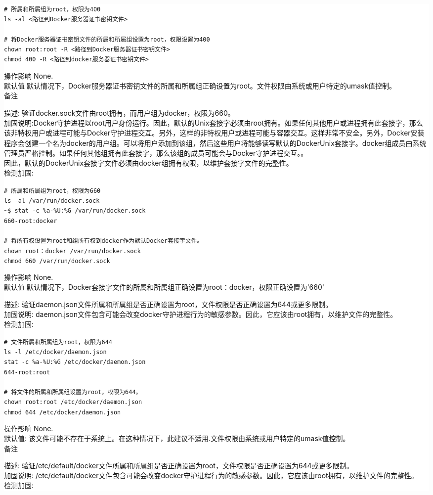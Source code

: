```
# 所属和所属组为root，权限为400
ls -al <路径到Docker服务器证书密钥文件>

# 将Docker服务器证书密钥文件的所属和所属组设置为root，权限设置为400
chown root:root -R <路径到Docker服务器证书密钥文件>
chmod 400 -R <路径到docker服务器证书密钥文件>
```

操作影响 None.  
默认值 默认情况下，Docker服务器证书密钥文件的所属和所属组正确设置为root。文件权限由系统或用户特定的umask值控制。  
备注

描述: 验证docker.sock文件由root拥有，而用户组为docker，权限为660。  
加固说明:Docker守护进程以root用户身份运行。因此，默认的Unix套接字必须由root拥有。如果任何其他用户或进程拥有此套接字，那么该非特权用户或进程可能与Docker守护进程交互。另外，这样的非特权用户或进程可能与容器交互。这样非常不安全。另外，Docker安装程序会创建一个名为docker的用户组。可以将用户添加到该组，然后这些用户将能够读写默认的DockerUnix套接字。docker组成员由系统管理员严格控制。如果任何其他组拥有此套接字，那么该组的成员可能会与Docker守护进程交互。。  
因此，默认的DockerUnix套接字文件必须由docker组拥有权限，以维护套接字文件的完整性。  
检测加固:

```
# 所属和所属组为root，权限为660
ls -al /var/run/docker.sock
~$ stat -c %a-%U:%G /var/run/docker.sock
660-root:docker

# 将所有权设置为root和组所有权到docker作为默认Docker套接字文件。
chown root：docker /var/run/docker.sock
chmod 660 /var/run/docker.sock
```

操作影响 None.  
默认值 默认情况下，Docker套接字文件的所属和所属组正确设置为root：docker，权限正确设置为'660'  

描述: 验证daemon.json文件所属和所属组是否正确设置为root，文件权限是否正确设置为644或更多限制。  
加固说明: daemon.json文件包含可能会改变docker守护进程行为的敏感参数。因此，它应该由root拥有，以维护文件的完整性。  
检测加固:

```
# 文件所属和所属组为root，权限为644
ls -l /etc/docker/daemon.json
stat -c %a-%U:%G /etc/docker/daemon.json
644-root:root

# 将文件的所属和所属组设置为root，权限为644。
chown root:root /etc/docker/daemon.json
chmod 644 /etc/docker/daemon.json
```

操作影响 None.  
默认值: 该文件可能不存在于系统上。在这种情况下，此建议不适用.文件权限由系统或用户特定的umask值控制。  
备注

描述: 验证/etc/default/docker文件所属和所属组是否正确设置为root，文件权限是否正确设置为644或更多限制。  
加固说明: /etc/default/docker文件包含可能会改变docker守护进程行为的敏感参数。因此，它应该由root拥有，以维护文件的完整性。  
检测加固:
